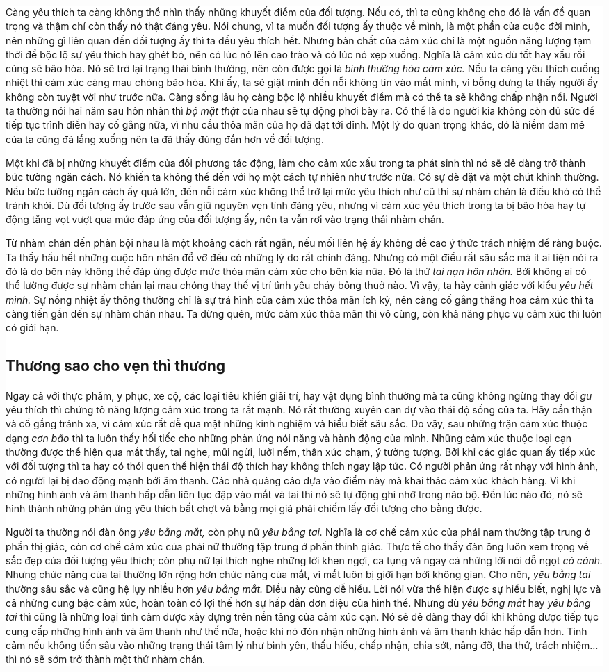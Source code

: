 Càng yêu thích ta càng không thể nhìn thấy những khuyết điểm của đối tượng. Nếu có, thì ta cũng không cho đó là vấn đề quan trọng và thậm chí còn thấy nó thật đáng yêu. Nói chung, vì ta muốn đối tượng ấy thuộc về mình, là một phần của cuộc đời mình, nên những gì liên quan đến đối tượng ấy thì ta đều yêu thích hết. Nhưng bản chất của cảm xúc chỉ là một nguồn năng lượng tạm thời để bộc lộ sự yêu thích hay ghét bỏ, nên có lúc nó lên cao trào và có lúc nó xẹp xuống. Nghĩa là cảm xúc dù tốt hay xấu rồi cũng sẽ bão hòa. Nó sẽ trở lại trạng thái bình thường, nên còn được gọi là _bình thường hóa cảm xúc._ Nếu ta càng yêu thích cuồng nhiệt thì cảm xúc càng mau chóng bão hòa. Khi ấy, ta sẽ giật mình đến nỗi không tin vào mắt mình, vì bỗng dưng ta thấy người ấy không còn tuyệt vời như trước nữa. Càng sống lâu họ càng bộc lộ nhiều khuyết điểm mà có thể ta sẽ không chấp nhận nổi. Người ta thường nói hai năm sau hôn nhân thì _bộ mặt thật_ của nhau sẽ tự động phơi bày ra. Có thể là do người kia không còn đủ sức để tiếp tục trình diễn hay cố gắng nữa, vì nhu cầu thỏa mãn của họ đã đạt tới đỉnh. Một lý do quan trọng khác, đó là niềm đam mê của ta cũng đã lắng xuống nên ta đã thấy đúng đắn hơn về đối tượng.

Một khi đã bị những khuyết điểm của đối phương tác động, làm cho cảm xúc xấu trong ta phát sinh thì nó sẽ dễ dàng trở thành bức tường ngăn cách. Nó khiến ta không thể đến với họ một cách tự nhiên như trước nữa. Có sự dè dặt và một chút khinh thường. Nếu bức tường ngăn cách ấy quá lớn, đến nỗi cảm xúc không thể trở lại mức yêu thích như cũ thì sự nhàm chán là điều khó có thể tránh khỏi. Dù đối tượng ấy trước sau vẫn giữ nguyên vẹn tính đáng yêu, nhưng vì cảm xúc yêu thích trong ta bị bão hòa hay tự động tăng vọt vượt qua mức đáp ứng của đối tượng ấy, nên ta vẫn rơi vào trạng thái nhàm chán.

Từ nhàm chán đến phản bội nhau là một khoảng cách rất ngắn, nếu mối liên hệ ấy không đề cao ý thức trách nhiệm để ràng buộc. Ta thấy hầu hết những cuộc hôn nhân đổ vỡ đều có những lý do rất chính đáng. Nhưng có một điều rất sâu sắc mà ít ai tiện nói ra đó là do bên này không thể đáp ứng được mức thỏa mãn cảm xúc cho bên kia nữa. Đó là thứ _tai nạn hôn nhân._ Bởi không ai có thể lường được sự nhàm chán lại mau chóng thay thế vị trí tình yêu cháy bỏng thuở nào. Vì vậy, ta hãy cảnh giác với kiểu _yêu hết mình._ Sự nồng nhiệt ấy thông thường chỉ là sự trá hình của cảm xúc thỏa mãn ích kỷ, nên càng cố gắng thăng hoa cảm xúc thì ta càng tiến gần đến sự nhàm chán nhau. Ta đừng quên, mức cảm xúc thỏa mãn thì vô cùng, còn khả năng phục vụ cảm xúc thì luôn có giới hạn.

## Thương sao cho vẹn thì thương

Ngay cả với thực phẩm, y phục, xe cộ, các loại tiêu khiển giải trí, hay vật dụng bình thường mà ta cũng không ngừng thay đổi _gu_ yêu thích thì chứng tỏ năng lượng cảm xúc trong ta rất mạnh. Nó rất thường xuyên can dự vào thái độ sống của ta. Hãy cẩn thận và cố gắng tránh xa, vì cảm xúc rất dễ qua mặt những kinh nghiệm và hiểu biết sâu sắc. Do vậy, sau những trận cảm xúc thuộc dạng _cơn bão_ thì ta luôn thấy hối tiếc cho những phản ứng nói năng và hành động của mình. Những cảm xúc thuộc loại cạn thường được thể hiện qua mắt thấy, tai nghe, mũi ngửi, lưỡi nếm, thân xúc chạm, ý tưởng tượng. Bởi khi các giác quan ấy tiếp xúc với đối tượng thì ta hay có thói quen thể hiện thái độ thích hay không thích ngay lập tức. Có người phản ứng rất nhạy với hình ảnh, có người lại bị dao động mạnh bởi âm thanh. Các nhà quảng cáo dựa vào điểm này mà khai thác cảm xúc khách hàng. Vì khi những hình ảnh và âm thanh hấp dẫn liên tục đập vào mắt và tai thì nó sẽ tự động ghi nhớ trong não bộ. Đến lúc nào đó, nó sẽ hình thành những phản ứng yêu thích bất chợt và bằng mọi giá phải chiếm lấy đối tượng cho bằng được.

Người ta thường nói đàn ông _yêu bằng mắt,_ còn phụ nữ _yêu bằng tai._ Nghĩa là cơ chế cảm xúc của phái nam thường tập trung ở phần thị giác, còn cơ chế cảm xúc của phái nữ thường tập trung ở phần thính giác. Thực tế cho thấy đàn ông luôn xem trọng về sắc đẹp của đối tượng yêu thích; còn phụ nữ lại thích nghe những lời khen ngợi, ca tụng và ngay cả những lời nói dỗ ngọt _có cánh._ Nhưng chức năng của tai thường lớn rộng hơn chức năng của mắt, vì mắt luôn bị giới hạn bởi không gian. Cho nên, _yêu bằng tai_ thường sâu sắc và cũng hệ lụy nhiều hơn _yêu bằng mắt._ Điều này cũng dễ hiểu. Lời nói vừa thể hiện được sự hiểu biết, nghị lực và cả những cung bậc cảm xúc, hoàn toàn có lợi thế hơn sự hấp dẫn đơn điệu của hình thể. Nhưng dù _yêu bằng mắt_ hay _yêu bằng tai_ thì cũng là những loại tình cảm được xây dựng trên nền tảng của cảm xúc cạn. Nó sẽ dễ dàng thay đổi khi không được tiếp tục cung cấp những hình ảnh và âm thanh như thế nữa, hoặc khi nó đón nhận những hình ảnh và âm thanh khác hấp dẫn hơn. Tình cảm nếu không tiến sâu vào những trạng thái tâm lý như bình yên, thấu hiểu, chấp nhận, chia sớt, nâng đỡ, tha thứ, trách nhiệm… thì nó sẽ sớm trở thành một thứ nhàm chán.
